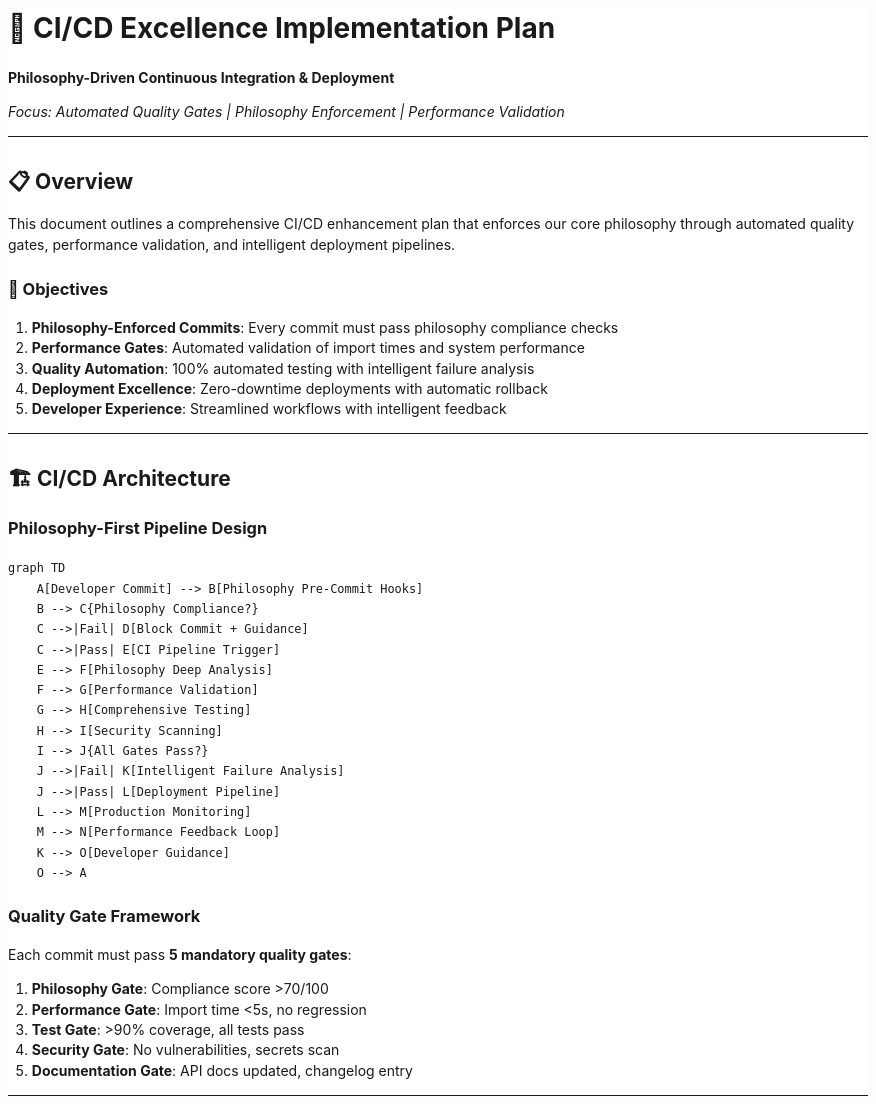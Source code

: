 # 🚀 CI/CD Excellence Implementation Plan

**Philosophy-Driven Continuous Integration & Deployment**

*Focus: Automated Quality Gates | Philosophy Enforcement | Performance Validation*

---

## 📋 **Overview**

This document outlines a comprehensive CI/CD enhancement plan that enforces our core philosophy through automated quality gates, performance validation, and intelligent deployment pipelines.

### **🎯 Objectives**

1. **Philosophy-Enforced Commits**: Every commit must pass philosophy compliance checks
2. **Performance Gates**: Automated validation of import times and system performance  
3. **Quality Automation**: 100% automated testing with intelligent failure analysis
4. **Deployment Excellence**: Zero-downtime deployments with automatic rollback
5. **Developer Experience**: Streamlined workflows with intelligent feedback

---

## 🏗️ **CI/CD Architecture**

### **Philosophy-First Pipeline Design**

```mermaid
graph TD
    A[Developer Commit] --> B[Philosophy Pre-Commit Hooks]
    B --> C{Philosophy Compliance?}
    C -->|Fail| D[Block Commit + Guidance]
    C -->|Pass| E[CI Pipeline Trigger]
    E --> F[Philosophy Deep Analysis]
    F --> G[Performance Validation]
    G --> H[Comprehensive Testing]
    H --> I[Security Scanning]
    I --> J{All Gates Pass?}
    J -->|Fail| K[Intelligent Failure Analysis]
    J -->|Pass| L[Deployment Pipeline]
    L --> M[Production Monitoring]
    M --> N[Performance Feedback Loop]
    K --> O[Developer Guidance]
    O --> A
```

### **Quality Gate Framework**

Each commit must pass **5 mandatory quality gates**:

1. **Philosophy Gate**: Compliance score >70/100
2. **Performance Gate**: Import time <5s, no regression
3. **Test Gate**: >90% coverage, all tests pass
4. **Security Gate**: No vulnerabilities, secrets scan
5. **Documentation Gate**: API docs updated, changelog entry

---